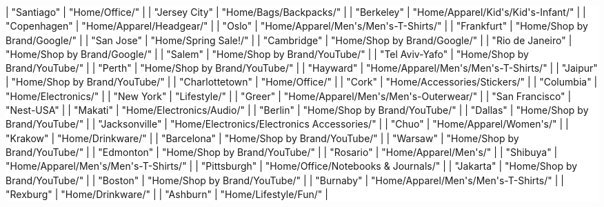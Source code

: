 | "Santiago"              | "Home/Office/"                                   |
| "Jersey City"           | "Home/Bags/Backpacks/"                           |
| "Berkeley"              | "Home/Apparel/Kid's/Kid's-Infant/"               |
| "Copenhagen"            | "Home/Apparel/Headgear/"                         |
| "Oslo"                  | "Home/Apparel/Men's/Men's-T-Shirts/"             |
| "Frankfurt"             | "Home/Shop by Brand/Google/"                     |
| "San Jose"              | "Home/Spring Sale!/"                             |
| "Cambridge"             | "Home/Shop by Brand/Google/"                     |
| "Rio de Janeiro"        | "Home/Shop by Brand/Google/"                     |
| "Salem"                 | "Home/Shop by Brand/YouTube/"                    |
| "Tel Aviv-Yafo"         | "Home/Shop by Brand/YouTube/"                    |
| "Perth"                 | "Home/Shop by Brand/YouTube/"                    |
| "Hayward"               | "Home/Apparel/Men's/Men's-T-Shirts/"             |
| "Jaipur"                | "Home/Shop by Brand/YouTube/"                    |
| "Charlottetown"         | "Home/Office/"                                   |
| "Cork"                  | "Home/Accessories/Stickers/"                     |
| "Columbia"              | "Home/Electronics/"                              |
| "New York"              | "Lifestyle/"                                     |
| "Greer"                 | "Home/Apparel/Men's/Men's-Outerwear/"            |
| "San Francisco"         | "Nest-USA"                                       |
| "Makati"                | "Home/Electronics/Audio/"                        |
| "Berlin"                | "Home/Shop by Brand/YouTube/"                    |
| "Dallas"                | "Home/Shop by Brand/YouTube/"                    |
| "Jacksonville"          | "Home/Electronics/Electronics Accessories/"      |
| "Chuo"                  | "Home/Apparel/Women's/"                          |
| "Krakow"                | "Home/Drinkware/"                                |
| "Barcelona"             | "Home/Shop by Brand/YouTube/"                    |
| "Warsaw"                | "Home/Shop by Brand/YouTube/"                    |
| "Edmonton"              | "Home/Shop by Brand/YouTube/"                    |
| "Rosario"               | "Home/Apparel/Men's/"                            |
| "Shibuya"               | "Home/Apparel/Men's/Men's-T-Shirts/"             |
| "Pittsburgh"            | "Home/Office/Notebooks & Journals/"              |
| "Jakarta"               | "Home/Shop by Brand/YouTube/"                    |
| "Boston"                | "Home/Shop by Brand/YouTube/"                    |
| "Burnaby"               | "Home/Apparel/Men's/Men's-T-Shirts/"             |
| "Rexburg"               | "Home/Drinkware/"                                |
| "Ashburn"               | "Home/Lifestyle/Fun/"                            |